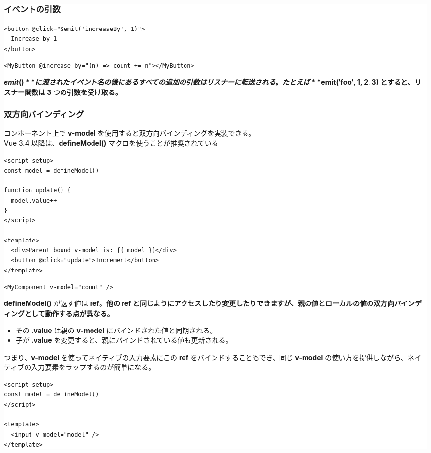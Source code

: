 ### イベントの引数

```vue
<button @click="$emit('increaseBy', 1)">
  Increase by 1
</button>
```

```vue
<MyButton @increase-by="(n) => count += n"></MyButton>
```

**$emit()** に渡されたイベント名の後にあるすべての追加の引数はリスナーに転送される。  
たとえば **$emit('foo', 1, 2, 3) とすると、リスナー関数は 3 つの引数を受け取る。**

### 双方向バインディング

コンポーネント上で **v-model** を使用すると双方向バインディングを実装できる。  
Vue 3.4 以降は、**defineModel()** マクロを使うことが推奨されている

```vue
<script setup>
const model = defineModel()

function update() {
  model.value++
}
</script>

<template>
  <div>Parent bound v-model is: {{ model }}</div>
  <button @click="update">Increment</button>
</template>
```

```vue
<MyComponent v-model="count" />
```

**defineModel()** が返す値は **ref**。**他の ref と同じようにアクセスしたり変更したりできますが、親の値とローカルの値の双方向バインディングとして動作する点が異なる。**

- その **.value** は親の **v-model** にバインドされた値と同期される。
- 子が **.value** を変更すると、親にバインドされている値も更新される。

つまり、**v-model** を使ってネイティブの入力要素にこの **ref** をバインドすることもでき、同じ **v-model** の使い方を提供しながら、ネイティブの入力要素をラップするのが簡単になる。

```vue
<script setup>
const model = defineModel()
</script>

<template>
  <input v-model="model" />
</template>
```
